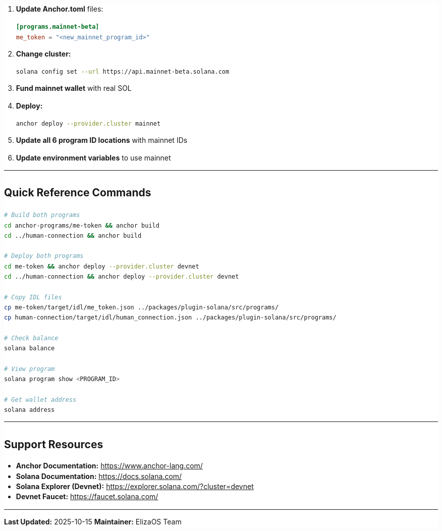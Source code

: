 1. **Update Anchor.toml** files:
   ```toml
   [programs.mainnet-beta]
   me_token = "<new_mainnet_program_id>"
   ```

2. **Change cluster:**
   ```bash
   solana config set --url https://api.mainnet-beta.solana.com
   ```

3. **Fund mainnet wallet** with real SOL

4. **Deploy:**
   ```bash
   anchor deploy --provider.cluster mainnet
   ```

5. **Update all 6 program ID locations** with mainnet IDs

6. **Update environment variables** to use mainnet

---

## Quick Reference Commands

```bash
# Build both programs
cd anchor-programs/me-token && anchor build
cd ../human-connection && anchor build

# Deploy both programs
cd me-token && anchor deploy --provider.cluster devnet
cd ../human-connection && anchor deploy --provider.cluster devnet

# Copy IDL files
cp me-token/target/idl/me_token.json ../packages/plugin-solana/src/programs/
cp human-connection/target/idl/human_connection.json ../packages/plugin-solana/src/programs/

# Check balance
solana balance

# View program
solana program show <PROGRAM_ID>

# Get wallet address
solana address
```

---

## Support Resources

- **Anchor Documentation:** https://www.anchor-lang.com/
- **Solana Documentation:** https://docs.solana.com/
- **Solana Explorer (Devnet):** https://explorer.solana.com/?cluster=devnet
- **Devnet Faucet:** https://faucet.solana.com/

---

**Last Updated:** 2025-10-15
**Maintainer:** ElizaOS Team
